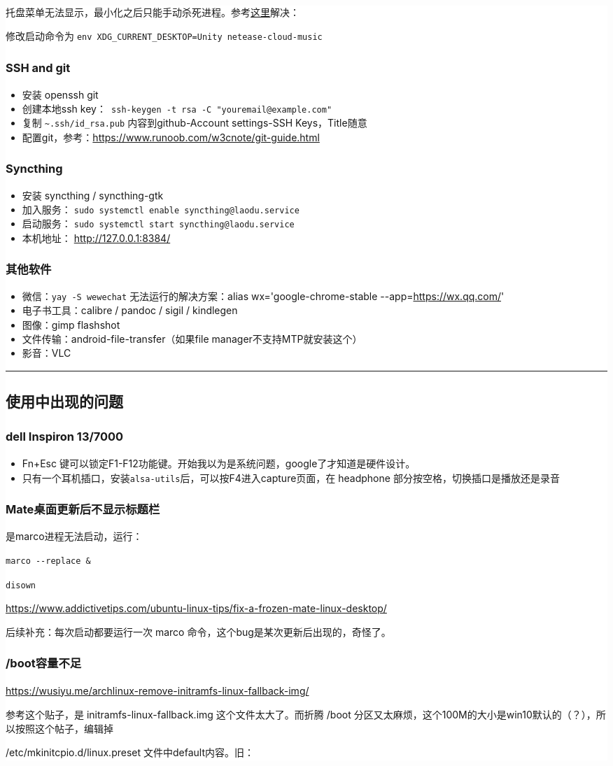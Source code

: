 托盘菜单无法显示，最小化之后只能手动杀死进程。参考[这里](https://forum.ubuntu.org.cn/viewtopic.php?f=74&t=484624)解决：

修改启动命令为 `env XDG_CURRENT_DESKTOP=Unity netease-cloud-music`

### SSH and git

- 安装 openssh git
- 创建本地ssh key：` ssh-keygen -t rsa -C "youremail@example.com"`
- 复制 `~.ssh/id_rsa.pub` 内容到github-Account settings-SSH Keys，Title随意
- 配置git，参考：https://www.runoob.com/w3cnote/git-guide.html

### Syncthing

- 安装 syncthing / syncthing-gtk
- 加入服务： `sudo systemctl enable syncthing@laodu.service`
- 启动服务： `sudo systemctl start syncthing@laodu.service`
- 本机地址： http://127.0.0.1:8384/

### 其他软件

- 微信：`yay -S wewechat` 无法运行的解决方案：alias wx='google-chrome-stable --app=https://wx.qq.com/'
- 电子书工具：calibre / pandoc / sigil / kindlegen
- 图像：gimp flashshot
- 文件传输：android-file-transfer（如果file manager不支持MTP就安装这个）
- 影音：VLC

---

## 使用中出现的问题

### dell Inspiron 13/7000

- Fn+Esc 键可以锁定F1-F12功能键。开始我以为是系统问题，google了才知道是硬件设计。
- 只有一个耳机插口，安装`alsa-utils`后，可以按F4进入capture页面，在 headphone 部分按空格，切换插口是播放还是录音

### Mate桌面更新后不显示标题栏

是marco进程无法启动，运行：

`marco --replace &`

`disown`

https://www.addictivetips.com/ubuntu-linux-tips/fix-a-frozen-mate-linux-desktop/

后续补充：每次启动都要运行一次 marco 命令，这个bug是某次更新后出现的，奇怪了。

### /boot容量不足

https://wusiyu.me/archlinux-remove-initramfs-linux-fallback-img/

参考这个贴子，是 initramfs-linux-fallback.img 这个文件太大了。而折腾 /boot 分区又太麻烦，这个100M的大小是win10默认的（？），所以按照这个帖子，编辑掉 

/etc/mkinitcpio.d/linux.preset 文件中default内容。旧：
